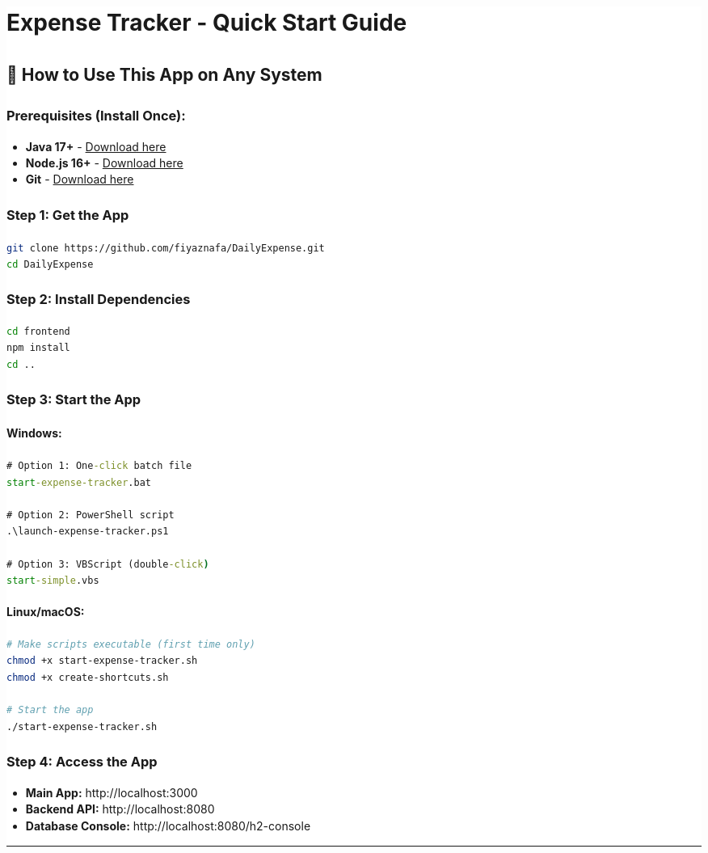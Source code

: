 # Expense Tracker - Quick Start Guide

## 🚀 How to Use This App on Any System

### **Prerequisites (Install Once):**
- **Java 17+** - [Download here](https://adoptium.net/)
- **Node.js 16+** - [Download here](https://nodejs.org/)
- **Git** - [Download here](https://git-scm.com/)

### **Step 1: Get the App**
```bash
git clone https://github.com/fiyaznafa/DailyExpense.git
cd DailyExpense
```

### **Step 2: Install Dependencies**
```bash
cd frontend
npm install
cd ..
```

### **Step 3: Start the App**

#### **Windows:**
```cmd
# Option 1: One-click batch file
start-expense-tracker.bat

# Option 2: PowerShell script
.\launch-expense-tracker.ps1

# Option 3: VBScript (double-click)
start-simple.vbs
```

#### **Linux/macOS:**
```bash
# Make scripts executable (first time only)
chmod +x start-expense-tracker.sh
chmod +x create-shortcuts.sh

# Start the app
./start-expense-tracker.sh
```

### **Step 4: Access the App**
- **Main App:** http://localhost:3000
- **Backend API:** http://localhost:8080
- **Database Console:** http://localhost:8080/h2-console

---